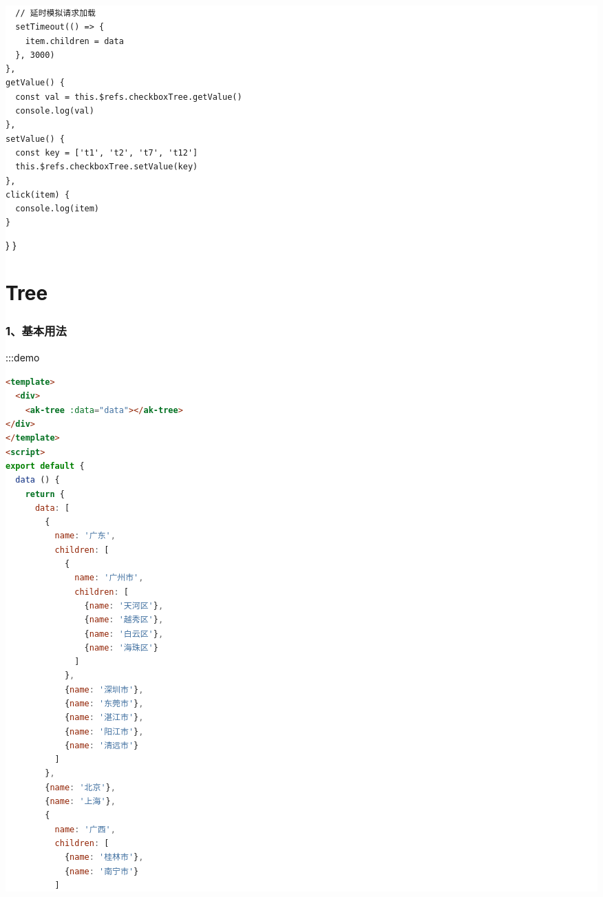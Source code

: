       // 延时模拟请求加载
      setTimeout(() => {
        item.children = data
      }, 3000)
    },
    getValue() {
      const val = this.$refs.checkboxTree.getValue()
      console.log(val)
    },
    setValue() {
      const key = ['t1', 't2', 't7', 't12']
      this.$refs.checkboxTree.setValue(key)
    },
    click(item) {
      console.log(item)
    }
  }
}
</script>


# Tree

### 1、基本用法
:::demo 
```html
<template>
  <div>
    <ak-tree :data="data"></ak-tree>
</div>
</template>
<script>
export default {
  data () {
    return {
      data: [
        {
          name: '广东',
          children: [
            {
              name: '广州市',
              children: [
                {name: '天河区'},
                {name: '越秀区'},
                {name: '白云区'},
                {name: '海珠区'}
              ]
            },
            {name: '深圳市'},
            {name: '东莞市'},
            {name: '湛江市'},
            {name: '阳江市'},
            {name: '清远市'}
          ]
        },
        {name: '北京'},
        {name: '上海'},
        {
          name: '广西',
          children: [
            {name: '桂林市'},
            {name: '南宁市'}
          ]
```
